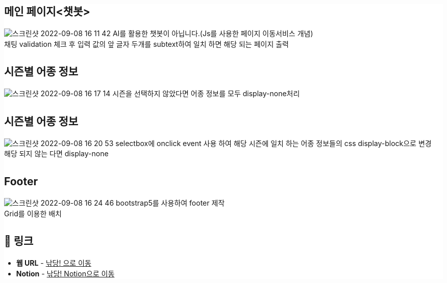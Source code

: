 메인 페이지<챗봇>
-------------
<img width="600" alt="스크린샷 2022-09-08 16 11 42" src="https://user-images.githubusercontent.com/99636339/200245026-b63023ed-a9bc-4d6c-a2d9-063168a234cb.png">
AI를 활용한 챗봇이 아닙니다.(Js를 사용한 페이지 이동서비스 개념)<br>
채팅 validation 체크 후 입력 값의 앞 글자 두개를 subtext하여 일치 하면 해당 되는 페이지 출력

시즌별 어종 정보
------------
<img width="600" alt="스크린샷 2022-09-08 16 17 14" src="https://user-images.githubusercontent.com/99636339/200245447-45d8802e-4df0-42da-96d7-c1168bf9c93f.png">
시즌을 선택하지 않았다면 어종 정보를 모두 display-none처리

시즌별 어종 정보
------------
<img width="600" alt="스크린샷 2022-09-08 16 20 53" src="https://user-images.githubusercontent.com/99636339/200245709-3ef828f7-e2d6-4fec-bec6-2ee1f6040968.png">
selectbox에 onclick event 사용 하여 해당 시즌에 일치 하는 어종 정보들의 css display-block으로 변경<br>
해당 되지 않는 다면 display-none

Footer
------------
<img width="1425" alt="스크린샷 2022-09-08 16 24 46" src="https://user-images.githubusercontent.com/99636339/200246335-16df2707-748b-4aac-ab65-18db6831201b.png">
bootstrap5를 사용하여 footer 제작<br>
Grid를 이용한 배치


## 🔗 링크
- **웹 URL** - <a href="http://118.67.143.8/">낚당! 으로 이동</a>
- **Notion** - <a href="https://www.notion.so/b030142bb50040cd92dd499dc86f8bc2" >낚당! Notion으로 이동</a>
